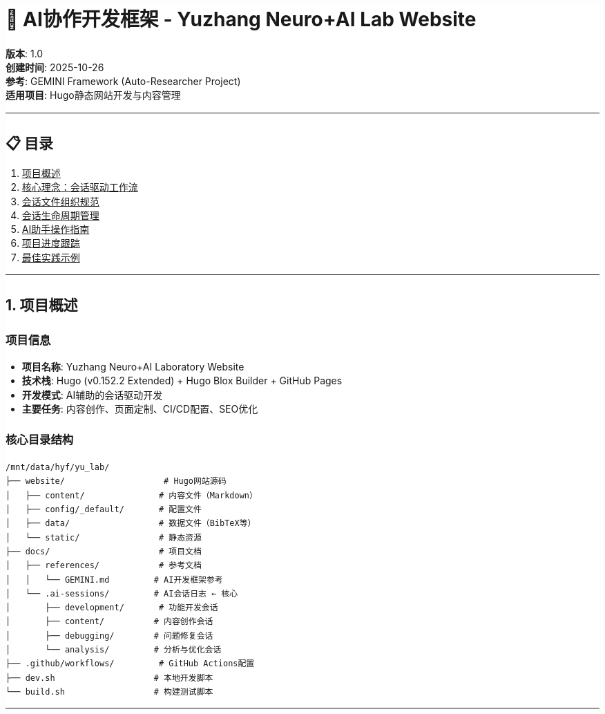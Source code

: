 # 🤖 AI协作开发框架 - Yuzhang Neuro+AI Lab Website

**版本**: 1.0  
**创建时间**: 2025-10-26  
**参考**: GEMINI Framework (Auto-Researcher Project)  
**适用项目**: Hugo静态网站开发与内容管理

---

## 📋 目录

1. [项目概述](#1-项目概述)
2. [核心理念：会话驱动工作流](#2-核心理念会话驱动工作流)
3. [会话文件组织规范](#3-会话文件组织规范)
4. [会话生命周期管理](#4-会话生命周期管理)
5. [AI助手操作指南](#5-ai助手操作指南)
6. [项目进度跟踪](#6-项目进度跟踪)
7. [最佳实践示例](#7-最佳实践示例)

---

## 1. 项目概述

### 项目信息

- **项目名称**: Yuzhang Neuro+AI Laboratory Website
- **技术栈**: Hugo (v0.152.2 Extended) + Hugo Blox Builder + GitHub Pages
- **开发模式**: AI辅助的会话驱动开发
- **主要任务**: 内容创作、页面定制、CI/CD配置、SEO优化

### 核心目录结构

```
/mnt/data/hyf/yu_lab/
├── website/                    # Hugo网站源码
│   ├── content/               # 内容文件（Markdown）
│   ├── config/_default/       # 配置文件
│   ├── data/                  # 数据文件（BibTeX等）
│   └── static/                # 静态资源
├── docs/                      # 项目文档
│   ├── references/            # 参考文档
│   │   └── GEMINI.md         # AI开发框架参考
│   └── .ai-sessions/         # AI会话日志 ← 核心
│       ├── development/       # 功能开发会话
│       ├── content/          # 内容创作会话
│       ├── debugging/        # 问题修复会话
│       └── analysis/         # 分析与优化会话
├── .github/workflows/         # GitHub Actions配置
├── dev.sh                    # 本地开发脚本
└── build.sh                  # 构建测试脚本
```

---